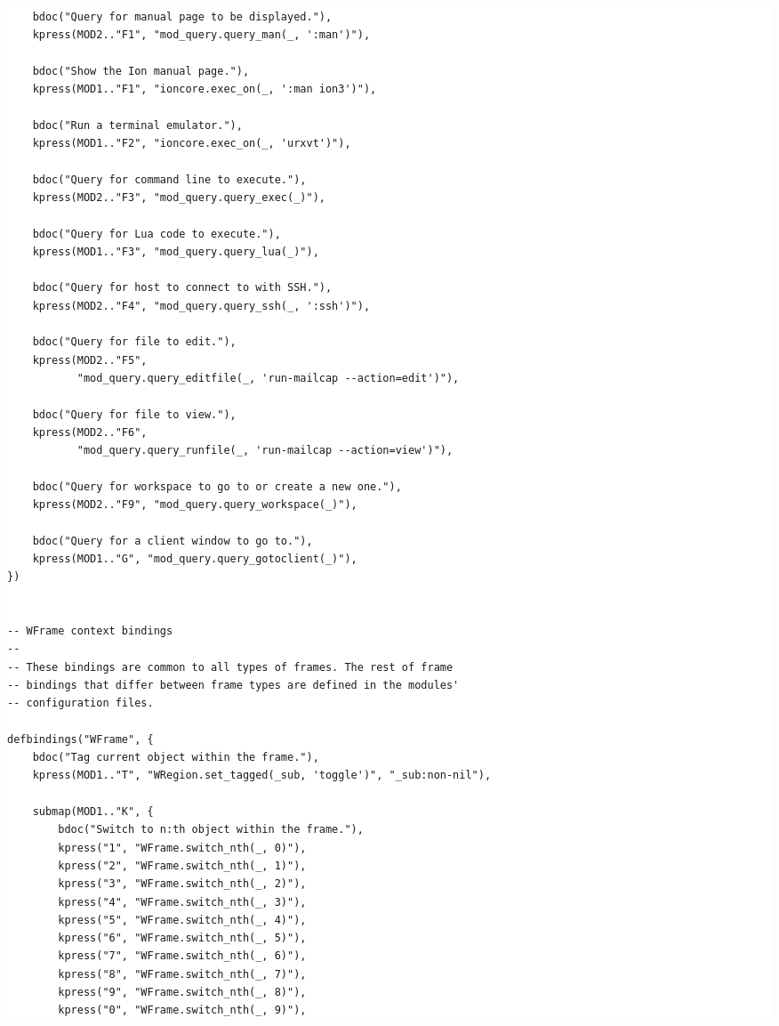         bdoc("Query for manual page to be displayed."),
        kpress(MOD2.."F1", "mod_query.query_man(_, ':man')"),

        bdoc("Show the Ion manual page."),
        kpress(MOD1.."F1", "ioncore.exec_on(_, ':man ion3')"),

        bdoc("Run a terminal emulator."),
        kpress(MOD1.."F2", "ioncore.exec_on(_, 'urxvt')"),
        
        bdoc("Query for command line to execute."),
        kpress(MOD2.."F3", "mod_query.query_exec(_)"),

        bdoc("Query for Lua code to execute."),
        kpress(MOD1.."F3", "mod_query.query_lua(_)"),

        bdoc("Query for host to connect to with SSH."),
        kpress(MOD2.."F4", "mod_query.query_ssh(_, ':ssh')"),

        bdoc("Query for file to edit."),
        kpress(MOD2.."F5", 
               "mod_query.query_editfile(_, 'run-mailcap --action=edit')"),

        bdoc("Query for file to view."),
        kpress(MOD2.."F6", 
               "mod_query.query_runfile(_, 'run-mailcap --action=view')"),

        bdoc("Query for workspace to go to or create a new one."),
        kpress(MOD2.."F9", "mod_query.query_workspace(_)"),
        
        bdoc("Query for a client window to go to."),
        kpress(MOD1.."G", "mod_query.query_gotoclient(_)"),
    })


    -- WFrame context bindings
    --
    -- These bindings are common to all types of frames. The rest of frame
    -- bindings that differ between frame types are defined in the modules' 
    -- configuration files.

    defbindings("WFrame", {
        bdoc("Tag current object within the frame."),
        kpress(MOD1.."T", "WRegion.set_tagged(_sub, 'toggle')", "_sub:non-nil"),

        submap(MOD1.."K", {
            bdoc("Switch to n:th object within the frame."),
            kpress("1", "WFrame.switch_nth(_, 0)"),
            kpress("2", "WFrame.switch_nth(_, 1)"),
            kpress("3", "WFrame.switch_nth(_, 2)"),
            kpress("4", "WFrame.switch_nth(_, 3)"),
            kpress("5", "WFrame.switch_nth(_, 4)"),
            kpress("6", "WFrame.switch_nth(_, 5)"),
            kpress("7", "WFrame.switch_nth(_, 6)"),
            kpress("8", "WFrame.switch_nth(_, 7)"),
            kpress("9", "WFrame.switch_nth(_, 8)"),
            kpress("0", "WFrame.switch_nth(_, 9)"),
            